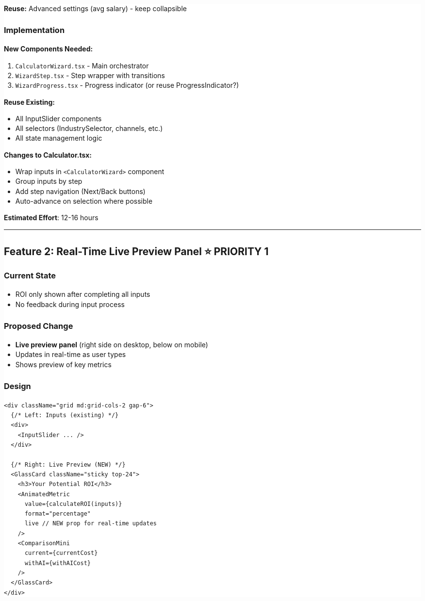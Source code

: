 **Reuse:** Advanced settings (avg salary) - keep collapsible

### Implementation

**New Components Needed:**

1. `CalculatorWizard.tsx` - Main orchestrator
2. `WizardStep.tsx` - Step wrapper with transitions
3. `WizardProgress.tsx` - Progress indicator (or reuse ProgressIndicator?)

**Reuse Existing:**

- All InputSlider components
- All selectors (IndustrySelector, channels, etc.)
- All state management logic

**Changes to Calculator.tsx:**

- Wrap inputs in `<CalculatorWizard>` component
- Group inputs by step
- Add step navigation (Next/Back buttons)
- Auto-advance on selection where possible

**Estimated Effort**: 12-16 hours

---

## Feature 2: Real-Time Live Preview Panel ⭐ PRIORITY 1

### Current State

- ROI only shown after completing all inputs
- No feedback during input process

### Proposed Change

- **Live preview panel** (right side on desktop, below on mobile)
- Updates in real-time as user types
- Shows preview of key metrics

### Design

```tsx
<div className="grid md:grid-cols-2 gap-6">
  {/* Left: Inputs (existing) */}
  <div>
    <InputSlider ... />
  </div>

  {/* Right: Live Preview (NEW) */}
  <GlassCard className="sticky top-24">
    <h3>Your Potential ROI</h3>
    <AnimatedMetric
      value={calculateROI(inputs)}
      format="percentage"
      live // NEW prop for real-time updates
    />
    <ComparisonMini
      current={currentCost}
      withAI={withAICost}
    />
  </GlassCard>
</div>
```
